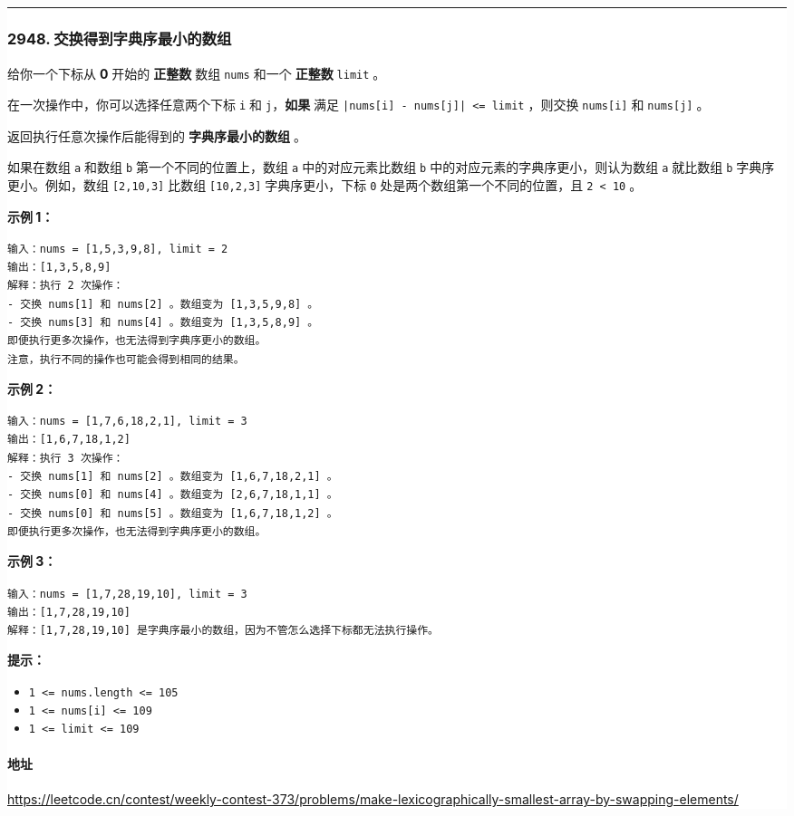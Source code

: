----

### 2948. 交换得到字典序最小的数组

给你一个下标从 **0** 开始的 **正整数** 数组 `nums` 和一个 **正整数** `limit` 。

在一次操作中，你可以选择任意两个下标 `i` 和 `j`，**如果** 满足 `|nums[i] - nums[j]| <= limit` ，则交换 `nums[i]` 和 `nums[j]` 。

返回执行任意次操作后能得到的 **字典序最小的数组** 。

如果在数组 `a` 和数组 `b` 第一个不同的位置上，数组 `a` 中的对应元素比数组 `b` 中的对应元素的字典序更小，则认为数组 `a` 就比数组 `b` 字典序更小。例如，数组 `[2,10,3]` 比数组 `[10,2,3]` 字典序更小，下标 `0` 处是两个数组第一个不同的位置，且 `2 < 10` 。

 

**示例 1：**

```
输入：nums = [1,5,3,9,8], limit = 2
输出：[1,3,5,8,9]
解释：执行 2 次操作：
- 交换 nums[1] 和 nums[2] 。数组变为 [1,3,5,9,8] 。
- 交换 nums[3] 和 nums[4] 。数组变为 [1,3,5,8,9] 。
即便执行更多次操作，也无法得到字典序更小的数组。
注意，执行不同的操作也可能会得到相同的结果。
```

**示例 2：**

```
输入：nums = [1,7,6,18,2,1], limit = 3
输出：[1,6,7,18,1,2]
解释：执行 3 次操作：
- 交换 nums[1] 和 nums[2] 。数组变为 [1,6,7,18,2,1] 。
- 交换 nums[0] 和 nums[4] 。数组变为 [2,6,7,18,1,1] 。
- 交换 nums[0] 和 nums[5] 。数组变为 [1,6,7,18,1,2] 。
即便执行更多次操作，也无法得到字典序更小的数组。
```

**示例 3：**

```
输入：nums = [1,7,28,19,10], limit = 3
输出：[1,7,28,19,10]
解释：[1,7,28,19,10] 是字典序最小的数组，因为不管怎么选择下标都无法执行操作。
```

 

**提示：**

- `1 <= nums.length <= 105`
- `1 <= nums[i] <= 109`
- `1 <= limit <= 109`

#### 地址

https://leetcode.cn/contest/weekly-contest-373/problems/make-lexicographically-smallest-array-by-swapping-elements/

